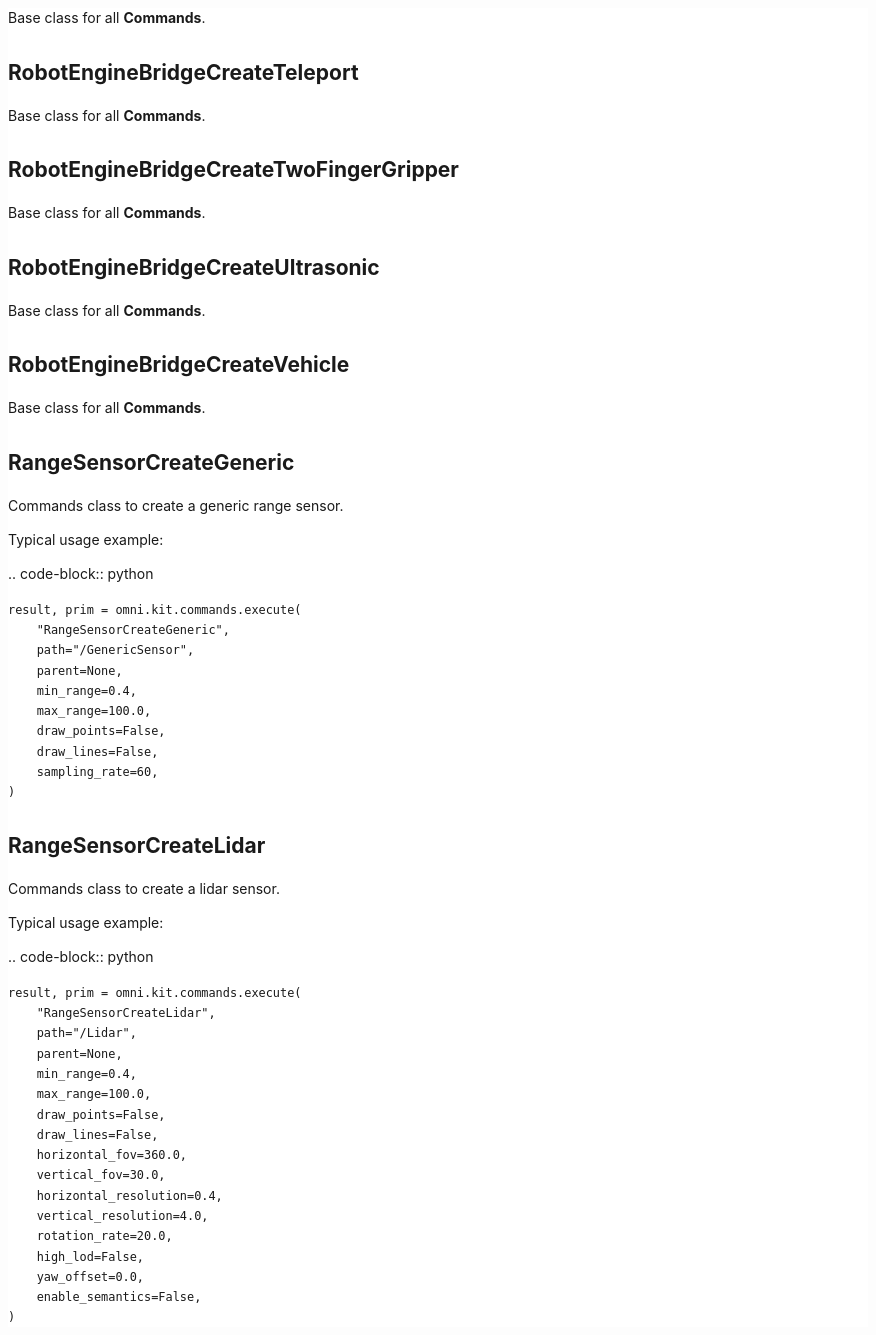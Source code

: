Base class for all **Commands**.

## RobotEngineBridgeCreateTeleport

Base class for all **Commands**.

## RobotEngineBridgeCreateTwoFingerGripper

Base class for all **Commands**.

## RobotEngineBridgeCreateUltrasonic

Base class for all **Commands**.

## RobotEngineBridgeCreateVehicle

Base class for all **Commands**.

## RangeSensorCreateGeneric

Commands class to create a generic range sensor.

Typical usage example:

.. code-block:: python

    result, prim = omni.kit.commands.execute(
        "RangeSensorCreateGeneric",
        path="/GenericSensor",
        parent=None,
        min_range=0.4,
        max_range=100.0,
        draw_points=False,
        draw_lines=False,
        sampling_rate=60,
    )

## RangeSensorCreateLidar

Commands class to create a lidar sensor.

Typical usage example:

.. code-block:: python

    result, prim = omni.kit.commands.execute(
        "RangeSensorCreateLidar",
        path="/Lidar",
        parent=None,
        min_range=0.4,
        max_range=100.0,
        draw_points=False,
        draw_lines=False,
        horizontal_fov=360.0,
        vertical_fov=30.0,
        horizontal_resolution=0.4,
        vertical_resolution=4.0,
        rotation_rate=20.0,
        high_lod=False,
        yaw_offset=0.0,
        enable_semantics=False,
    )
